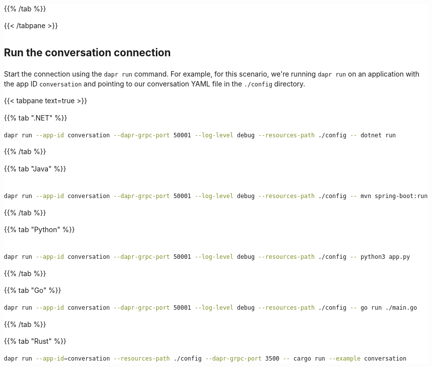 {{% /tab %}}

{{< /tabpane >}}

## Run the conversation connection

Start the connection using the `dapr run` command. For example, for this scenario, we're running `dapr run` on an application with the app ID `conversation` and pointing to our conversation YAML file in the `./config` directory. 

{{< tabpane text=true >}}

 
{{% tab ".NET" %}}

```bash
dapr run --app-id conversation --dapr-grpc-port 50001 --log-level debug --resources-path ./config -- dotnet run
```

{{% /tab %}}


{{% tab "Java" %}}

```bash

dapr run --app-id conversation --dapr-grpc-port 50001 --log-level debug --resources-path ./config -- mvn spring-boot:run
```

{{% /tab %}}



{{% tab "Python" %}}

```bash

dapr run --app-id conversation --dapr-grpc-port 50001 --log-level debug --resources-path ./config -- python3 app.py
```

{{% /tab %}}


 
{{% tab "Go" %}}

```bash
dapr run --app-id conversation --dapr-grpc-port 50001 --log-level debug --resources-path ./config -- go run ./main.go
```


{{% /tab %}}



 
{{% tab "Rust" %}}

```bash
dapr run --app-id=conversation --resources-path ./config --dapr-grpc-port 3500 -- cargo run --example conversation
```
